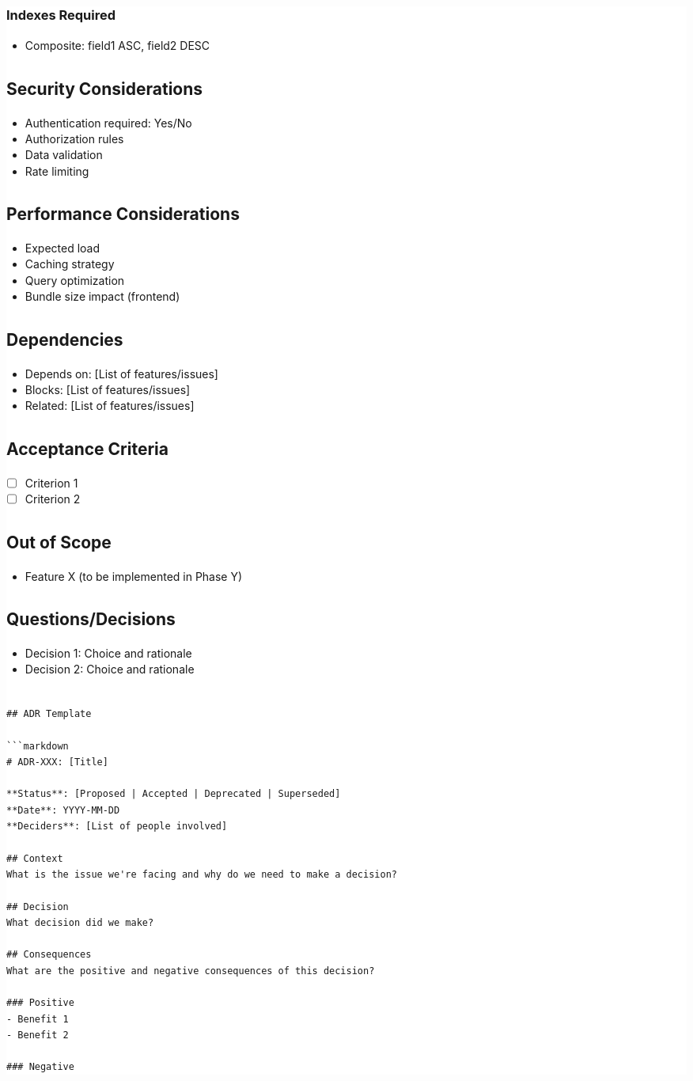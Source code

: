 ### Indexes Required

- Composite: field1 ASC, field2 DESC

## Security Considerations

- Authentication required: Yes/No
- Authorization rules
- Data validation
- Rate limiting

## Performance Considerations

- Expected load
- Caching strategy
- Query optimization
- Bundle size impact (frontend)

## Dependencies

- Depends on: [List of features/issues]
- Blocks: [List of features/issues]
- Related: [List of features/issues]

## Acceptance Criteria

- [ ] Criterion 1
- [ ] Criterion 2

## Out of Scope

- Feature X (to be implemented in Phase Y)

## Questions/Decisions

- Decision 1: Choice and rationale
- Decision 2: Choice and rationale

````

## ADR Template

```markdown
# ADR-XXX: [Title]

**Status**: [Proposed | Accepted | Deprecated | Superseded]
**Date**: YYYY-MM-DD
**Deciders**: [List of people involved]

## Context
What is the issue we're facing and why do we need to make a decision?

## Decision
What decision did we make?

## Consequences
What are the positive and negative consequences of this decision?

### Positive
- Benefit 1
- Benefit 2

### Negative
````